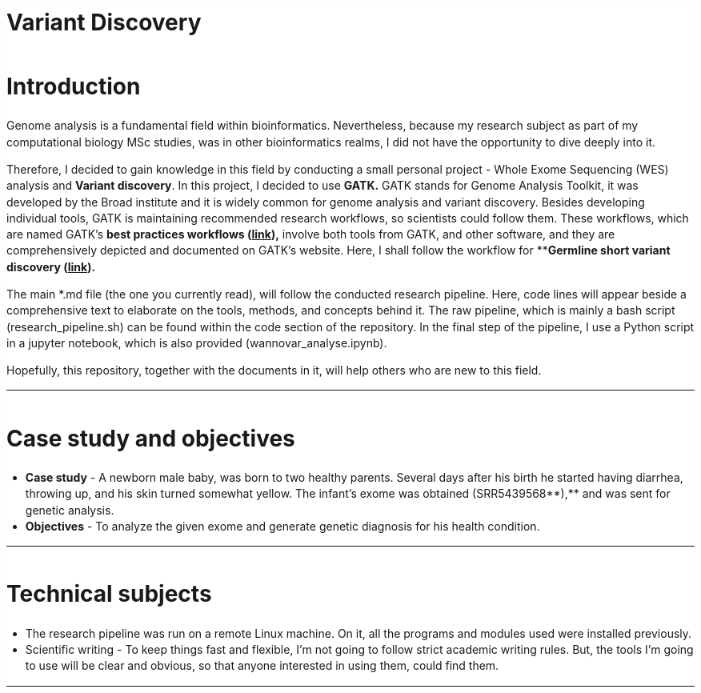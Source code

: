# Variant Discovery

# Introduction

Genome analysis is a fundamental field within bioinformatics. Nevertheless, because my research subject as part of my computational biology MSc studies, was in other bioinformatics realms, I did not have the opportunity to dive deeply into it.

Therefore, I decided to gain knowledge in this field by conducting a small personal project - Whole Exome Sequencing (WES) analysis and **Variant discovery**. In this project, I decided to use **GATK.** GATK stands for Genome Analysis Toolkit, it was developed by the Broad institute and it is widely common for genome analysis and variant discovery. Besides developing individual tools, GATK is maintaining recommended research workflows, so scientists could follow them. These workflows, which are named GATK’s **best practices workflows ([link](https://gatk.broadinstitute.org/hc/en-us/articles/360035894711-About-the-GATK-Best-Practices)),** involve both tools from GATK, and other software, and they are comprehensively depicted and documented on GATK’s website. Here, I shall follow the workflow for ****Germline short variant discovery ([link](https://gatk.broadinstitute.org/hc/en-us/articles/360035535932-Germline-short-variant-discovery-SNPs-Indels-)).** 

The main *.md file (the one you currently read), will follow the conducted research pipeline.  Here, code lines will appear beside a comprehensive text to elaborate on the tools, methods, and concepts behind it. The raw pipeline, which is mainly a bash script (research_pipeline.sh) can be found within the code section of the repository. In the final step of the pipeline, I use a Python script in a jupyter notebook, which is also provided (wannovar_analyse.ipynb). 

Hopefully, this repository, together with the documents in it, will help others who are new to this field. 

---

# Case study and objectives

- **Case study** - A newborn male baby, was born to two healthy parents. Several days after his birth he started having diarrhea, throwing up, and his skin turned somewhat yellow. The infant’s exome was obtained (SRR5439568**),** and was sent for genetic analysis.
- **Objectives** - To analyze the given exome and generate genetic diagnosis for his health condition.

---

# Technical subjects

- The research pipeline was run on a remote Linux machine. On it, all the programs and modules used were installed previously.
- Scientific writing - To keep things fast and flexible, I’m not going to follow strict academic writing rules. But, the tools I’m going to use will be clear and obvious, so that anyone interested in using them, could find them.

---

